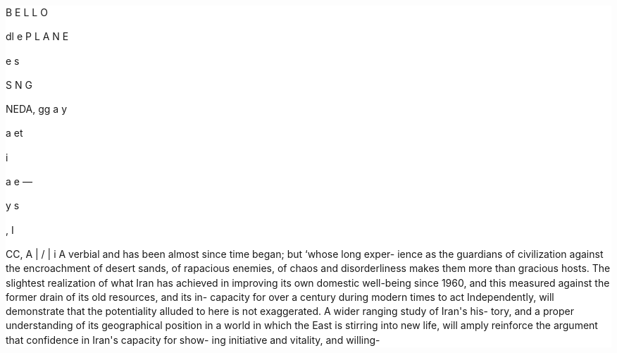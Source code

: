 B
E
L
L
O
 
dl
e 
P
L
A
N
E
 
e
s
 
S
N
G
 
NEDA, 
gg 
a
y
 
a 
et
 
i
 
a 
e
—
 
y
s
 
, 
I     
    
    
    
CC, A 
| / | i A 
verbial and has been almost since 
time began; but ‘whose long exper- 
ience as the guardians of civilization 
against the encroachment of desert 
sands, of rapacious enemies, of chaos 
and disorderliness makes them more 
than gracious hosts. 
The slightest realization of what 
Iran has achieved in improving its 
own domestic well-being since 1960, 
and this measured against the former 
drain of its old resources, and its in- 
capacity for over a century during 
modern times to act Independently, 
will demonstrate that the potentiality 
alluded to here is not exaggerated. 
A wider ranging study of Iran's his- 
tory, and a proper understanding of 
its geographical position in a world in 
which the East is stirring into new life, 
will amply reinforce the argument that 
confidence in Iran's capacity for show- 
ing initiative and vitality, and willing- 